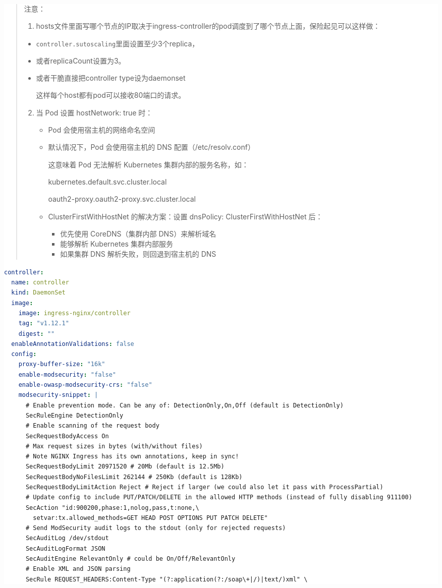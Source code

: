 > 注意：
>
> 1. hosts文件里面写哪个节点的IP取决于ingress-controller的pod调度到了哪个节点上面，保险起见可以这样做：
>
> - `controller.sutoscaling`里面设置至少3个replica，
>
> - 或者replicaCount设置为3。
>
> - 或者干脆直接把controller type设为daemonset
>
>   这样每个host都有pod可以接收80端口的请求。
>
> 2. 当 Pod 设置 hostNetwork: true 时：
>
>    - Pod 会使用宿主机的网络命名空间
>
>    - 默认情况下，Pod 会使用宿主机的 DNS 配置（/etc/resolv.conf）
>
>      这意味着 Pod 无法解析 Kubernetes 集群内部的服务名称，如：
>
>      kubernetes.default.svc.cluster.local
>
>      oauth2-proxy.oauth2-proxy.svc.cluster.local
>
>    - ClusterFirstWithHostNet 的解决方案：设置 dnsPolicy: ClusterFirstWithHostNet 后：
>
>      - 优先使用 CoreDNS（集群内部 DNS）来解析域名
>      - 能够解析 Kubernetes 集群内部服务
>      - 如果集群 DNS 解析失败，则回退到宿主机的 DNS

~~~yaml
controller:
  name: controller
  kind: DaemonSet
  image:
    image: ingress-nginx/controller
    tag: "v1.12.1"
    digest: ""
  enableAnnotationValidations: false
  config:
    proxy-buffer-size: "16k"
    enable-modsecurity: "false"
    enable-owasp-modsecurity-crs: "false"
    modsecurity-snippet: |
      # Enable prevention mode. Can be any of: DetectionOnly,On,Off (default is DetectionOnly)
      SecRuleEngine DetectionOnly
      # Enable scanning of the request body
      SecRequestBodyAccess On
      # Max request sizes in bytes (with/without files)
      # Note NGINX Ingress has its own annotations, keep in sync!
      SecRequestBodyLimit 20971520 # 20Mb (default is 12.5Mb)
      SecRequestBodyNoFilesLimit 262144 # 250Kb (default is 128Kb)
      SecRequestBodyLimitAction Reject # Reject if larger (we could also let it pass with ProcessPartial)
      # Update config to include PUT/PATCH/DELETE in the allowed HTTP methods (instead of fully disabling 911100)
      SecAction "id:900200,phase:1,nolog,pass,t:none,\
        setvar:tx.allowed_methods=GET HEAD POST OPTIONS PUT PATCH DELETE"
      # Send ModSecurity audit logs to the stdout (only for rejected requests)
      SecAuditLog /dev/stdout
      SecAuditLogFormat JSON
      SecAuditEngine RelevantOnly # could be On/Off/RelevantOnly
      # Enable XML and JSON parsing
      SecRule REQUEST_HEADERS:Content-Type "(?:application(?:/soap\+|/)|text/)xml" \
~~~